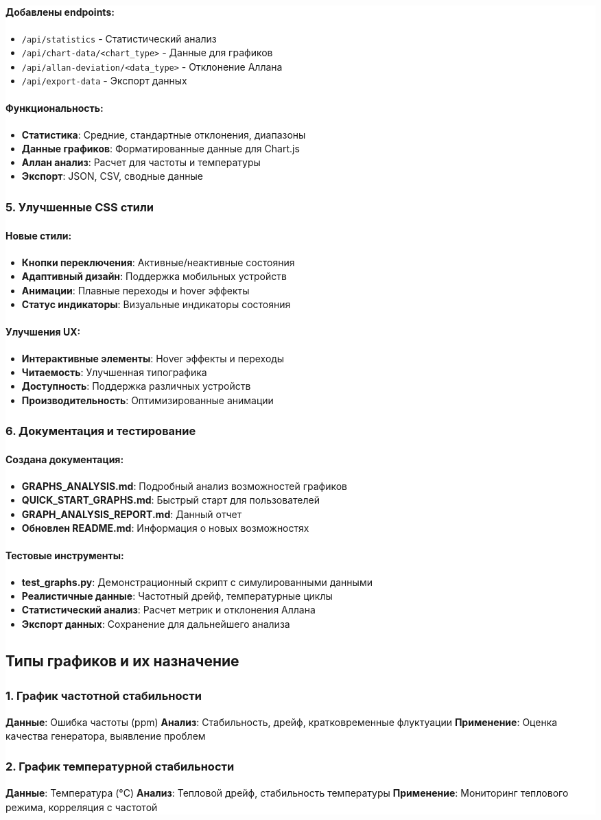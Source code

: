 #### Добавлены endpoints:
- `/api/statistics` - Статистический анализ
- `/api/chart-data/<chart_type>` - Данные для графиков
- `/api/allan-deviation/<data_type>` - Отклонение Аллана
- `/api/export-data` - Экспорт данных

#### Функциональность:
- **Статистика**: Средние, стандартные отклонения, диапазоны
- **Данные графиков**: Форматированные данные для Chart.js
- **Аллан анализ**: Расчет для частоты и температуры
- **Экспорт**: JSON, CSV, сводные данные

### 5. Улучшенные CSS стили

#### Новые стили:
- **Кнопки переключения**: Активные/неактивные состояния
- **Адаптивный дизайн**: Поддержка мобильных устройств
- **Анимации**: Плавные переходы и hover эффекты
- **Статус индикаторы**: Визуальные индикаторы состояния

#### Улучшения UX:
- **Интерактивные элементы**: Hover эффекты и переходы
- **Читаемость**: Улучшенная типографика
- **Доступность**: Поддержка различных устройств
- **Производительность**: Оптимизированные анимации

### 6. Документация и тестирование

#### Создана документация:
- **GRAPHS_ANALYSIS.md**: Подробный анализ возможностей графиков
- **QUICK_START_GRAPHS.md**: Быстрый старт для пользователей
- **GRAPH_ANALYSIS_REPORT.md**: Данный отчет
- **Обновлен README.md**: Информация о новых возможностях

#### Тестовые инструменты:
- **test_graphs.py**: Демонстрационный скрипт с симулированными данными
- **Реалистичные данные**: Частотный дрейф, температурные циклы
- **Статистический анализ**: Расчет метрик и отклонения Аллана
- **Экспорт данных**: Сохранение для дальнейшего анализа

## Типы графиков и их назначение

### 1. График частотной стабильности
**Данные**: Ошибка частоты (ppm)
**Анализ**: Стабильность, дрейф, кратковременные флуктуации
**Применение**: Оценка качества генератора, выявление проблем

### 2. График температурной стабильности
**Данные**: Температура (°C)
**Анализ**: Тепловой дрейф, стабильность температуры
**Применение**: Мониторинг теплового режима, корреляция с частотой

